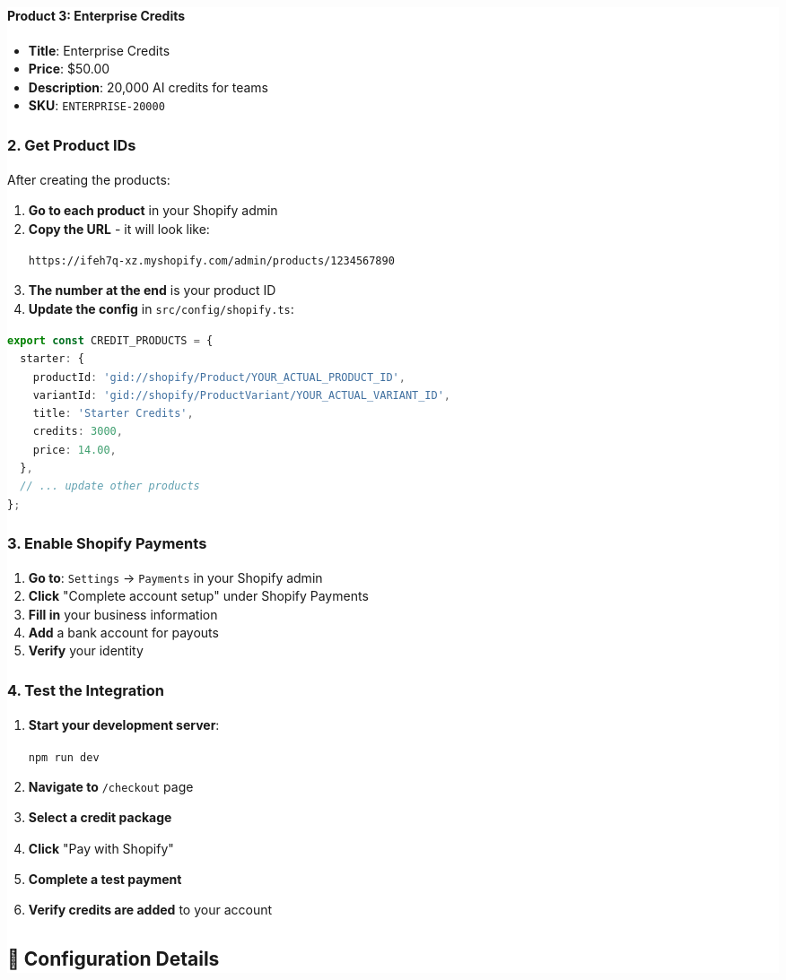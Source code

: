 #### **Product 3: Enterprise Credits**
- **Title**: Enterprise Credits
- **Price**: $50.00
- **Description**: 20,000 AI credits for teams
- **SKU**: `ENTERPRISE-20000`

### **2. Get Product IDs**

After creating the products:

1. **Go to each product** in your Shopify admin
2. **Copy the URL** - it will look like:
   ```
   https://ifeh7q-xz.myshopify.com/admin/products/1234567890
   ```
3. **The number at the end** is your product ID
4. **Update the config** in `src/config/shopify.ts`:

```typescript
export const CREDIT_PRODUCTS = {
  starter: {
    productId: 'gid://shopify/Product/YOUR_ACTUAL_PRODUCT_ID',
    variantId: 'gid://shopify/ProductVariant/YOUR_ACTUAL_VARIANT_ID',
    title: 'Starter Credits',
    credits: 3000,
    price: 14.00,
  },
  // ... update other products
};
```

### **3. Enable Shopify Payments**

1. **Go to**: `Settings` → `Payments` in your Shopify admin
2. **Click** "Complete account setup" under Shopify Payments
3. **Fill in** your business information
4. **Add** a bank account for payouts
5. **Verify** your identity

### **4. Test the Integration**

1. **Start your development server**:
   ```bash
   npm run dev
   ```

2. **Navigate to** `/checkout` page
3. **Select a credit package**
4. **Click** "Pay with Shopify"
5. **Complete a test payment**
6. **Verify credits are added** to your account

## 🔧 **Configuration Details**
